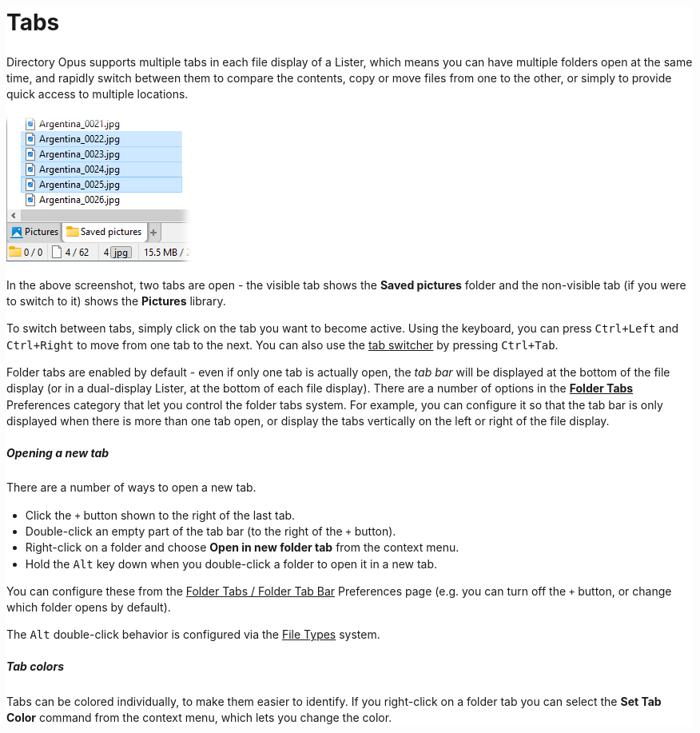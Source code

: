 # Tabs

Directory Opus supports multiple tabs in each file display of a Lister, which means you can have multiple folders open at the same time, and rapidly switch between them to compare the contents, copy or move files from one to the other, or simply to provide quick access to multiple locations.

![](/Manual/images/media/13/tabs_-_make_default_001.png) 

In the above screenshot, two tabs are open - the visible tab shows the **Saved pictures** folder and the non-visible tab (if you were to switch to it) shows the **Pictures** library.

To switch between tabs, simply click on the tab you want to become active. Using the keyboard, you can press <kbd>Ctrl+Left</kbd> and <kbd>Ctrl+Right</kbd> to move from one tab to the next. You can also use the [tab switcher](/Manual/basic_concepts/the_lister/tabs/tab_switcher.md) by pressing <kbd>Ctrl+Tab</kbd>.

Folder tabs are enabled by default - even if only one tab is actually open, the *tab bar* will be displayed at the bottom of the file display (or in a dual-display Lister, at the bottom of each file display). There are a number of options in the **[Folder Tabs](/Manual/preferences/preferences_categories/folder_tabs/README.md)** Preferences category that let you control the folder tabs system. For example, you can configure it so that the tab bar is only displayed when there is more than one tab open, or display the tabs vertically on the left or right of the file display.

##### Opening a new tab

There are a number of ways to open a new tab.

- Click the `+` button shown to the right of the last tab.
- Double-click an empty part of the tab bar (to the right of the `+` button).
- Right-click on a folder and choose **Open in new folder tab** from the context menu.
- Hold the <kbd>Alt</kbd> key down when you double-click a folder to open it in a new tab.

You can configure these from the [Folder Tabs / Folder Tab Bar](/Manual/preferences/preferences_categories/folder_tabs/folder_tab_bar.md) Preferences page (e.g. you can turn off the `+` button, or change which folder opens by default).

The <kbd>Alt</kbd> double-click behavior is configured via the [File Types](/Manual/file_types/README.md) system.

##### Tab colors

Tabs can be colored individually, to make them easier to identify. If you right-click on a folder tab you can select the **Set Tab Color** command from the context menu, which lets you change the color.
